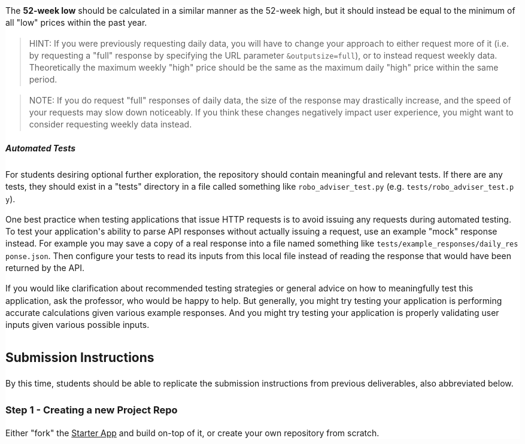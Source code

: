 The **52-week low** should be calculated in a similar manner as the 52-week high, but it should instead be equal to the minimum of all "low" prices within the past year.

> HINT: If you were previously requesting daily data, you will have to change your approach to either request more of it (i.e. by requesting a "full" response by specifying the URL parameter `&outputsize=full`), or to instead request weekly data. Theoretically the maximum weekly "high" price should be the same as the maximum daily "high" price within the same period.

> NOTE: If you do request "full" responses of daily data, the size of the response may drastically increase, and the speed of your requests may slow down noticeably. If you think these changes negatively impact user experience, you might want to consider requesting weekly data instead.

##### Automated Tests

For students desiring optional further exploration, the repository should contain meaningful and relevant tests. If there are any tests, they should exist in a "tests" directory in a file called something like `robo_adviser_test.py` (e.g. `tests/robo_adviser_test.py`).

One best practice when testing applications that issue HTTP requests is to avoid issuing any requests during automated testing. To test your application's ability to parse API responses without actually issuing a request, use an example "mock" response instead. For example you may save a copy of a real response into a file named something like `tests/example_responses/daily_response.json`. Then configure your tests to read its inputs from this local file instead of reading the response that would have been returned by the API.

If you would like clarification about recommended testing strategies or general advice on how to meaningfully test this application, ask the professor, who would be happy to help. But generally, you might try testing your application is performing accurate calculations given various example responses. And you might try testing your application is properly validating user inputs given various possible inputs.

























## Submission Instructions

By this time, students should be able to replicate the submission instructions from previous deliverables, also abbreviated below.

### Step 1 - Creating a new Project Repo

Either "fork" the [Starter App](https://github.com/prof-rossetti/stocks-app-py) and build on-top of it, or create your own repository from scratch.
